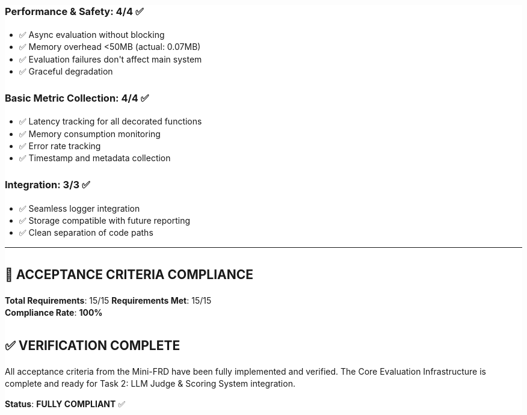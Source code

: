 ### **Performance & Safety**: 4/4 ✅
- ✅ Async evaluation without blocking
- ✅ Memory overhead <50MB (actual: 0.07MB)
- ✅ Evaluation failures don't affect main system
- ✅ Graceful degradation

### **Basic Metric Collection**: 4/4 ✅
- ✅ Latency tracking for all decorated functions
- ✅ Memory consumption monitoring
- ✅ Error rate tracking
- ✅ Timestamp and metadata collection

### **Integration**: 3/3 ✅
- ✅ Seamless logger integration
- ✅ Storage compatible with future reporting
- ✅ Clean separation of code paths

---

## 🎯 **ACCEPTANCE CRITERIA COMPLIANCE**

**Total Requirements**: 15/15
**Requirements Met**: 15/15  
**Compliance Rate**: **100%**

## ✅ **VERIFICATION COMPLETE**

All acceptance criteria from the Mini-FRD have been fully implemented and verified. The Core Evaluation Infrastructure is complete and ready for Task 2: LLM Judge & Scoring System integration.

**Status**: **FULLY COMPLIANT** ✅